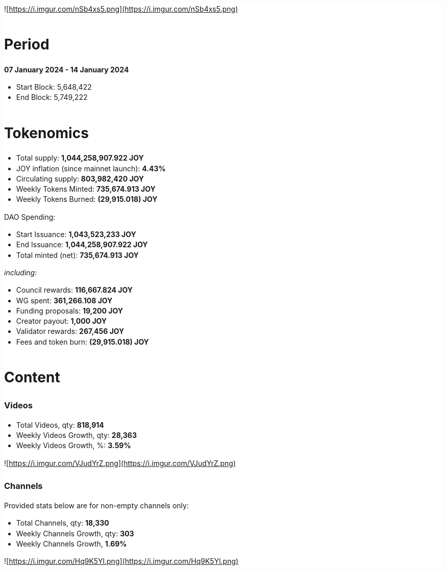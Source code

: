 ![https://i.imgur.com/nSb4xs5.png](https://i.imgur.com/nSb4xs5.png)

# **Period**

**07 January 2024 - 14 January 2024**

- Start Block: 5,648,422
- End Block: 5,749,222

# Tokenomics

- Total supply: **1,044,258,907.922 JOY**
- JOY inflation (since mainnet launch): **4.43%**
- Circulating supply: **803,982,420 JOY**
- Weekly Tokens Minted: **735,674.913 JOY**
- Weekly Tokens Burned: **(29,915.018) JOY**

DAO Spending:

- Start Issuance: **1,043,523,233 JOY**
- End Issuance: **1,044,258,907.922 JOY**
- Total minted (net): **735,674.913 JOY**

*including:*

- Council rewards: **116,667.824 JOY**
- WG spent: **361,266.108 JOY**
- Funding proposals: **19,200 JOY**
- Creator payout: **1,000 JOY**
- Validator rewards: **267,456 JOY**
- Fees and token burn: **(29,915.018) JOY**

# **Content**

### Videos

- Total Videos, qty: **818,914**
- Weekly Videos Growth, qty: **28,363**
- Weekly Videos Growth, %: **3.59%**

![https://i.imgur.com/VJudYrZ.png](https://i.imgur.com/VJudYrZ.png)

### Channels

Provided stats below are for non-empty channels only:

- Total Channels, qty: **18,330**
- Weekly Channels Growth, qty: **303**
- Weekly Channels Growth, **1.69%**

![https://i.imgur.com/Hq9K5Yl.png](https://i.imgur.com/Hq9K5Yl.png)
